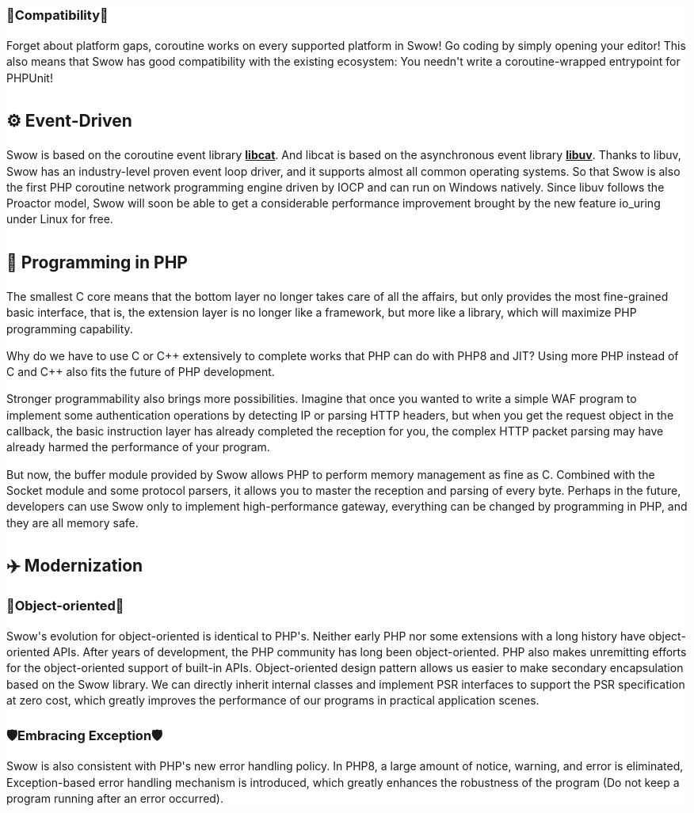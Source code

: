 ### 🌟Compatibility🌟

Forget about platform gaps, coroutine works on every supported platform in Swow! Go coding by simply opening your editor! This also means that Swow has good compatibility with the existing ecosystem: You needn't write a coroutine-wrapped entrypoint for PHPUnit!

## ⚙️ Event-Driven

Swow is based on the coroutine event library [**libcat**](https://github.com/libcat/libcat). And libcat is based on the asynchronous event library [**libuv**](https://github.com/libuv/libuv). Thanks to libuv, Swow has an industry-level proven event loop driver, and it supports almost all common operating systems. So that Swow is also the first PHP coroutine network programming engine driven by IOCP and can run on Windows natively. Since libuv follows the Proactor model, Swow will soon be able to get a considerable performance improvement brought by the new feature io_uring under Linux for free.

## 🐘 Programming in PHP

The smallest C core means that the bottom layer no longer takes care of all the affairs, but only provides the most fine-grained basic interface, that is, the extension layer is no longer like a framework, but more like a library, which will maximize PHP programming capability.

Why do we have to use C or C++ extensively to complete works that PHP can do with PHP8 and JIT? Using more PHP instead of C and C++ also fits the future of PHP development.

Stronger programmability also brings more possibilities. Imagine that once you wanted to write a simple WAF program to implement some authentication operations by detecting IP or parsing HTTP headers, but when you get the request object in the callback, the basic instruction layer has already completed the reception for you, the complex HTTP packet parsing may have already harmed the performance of your program.

But now, the buffer module provided by Swow allows PHP to perform memory management as fine as C. Combined with the Socket module and some protocol parsers, it allows you to master the reception and parsing of every byte. Perhaps in the future, developers can use Swow only to implement high-performance gateway, everything can be changed by programming in PHP, and they are all memory safe.

## ✈️ Modernization

### 🐘Object-oriented🐘

Swow's evolution for object-oriented is identical to PHP's. Neither early PHP nor some extensions with a long history have object-oriented APIs. After years of development, the PHP community has long been object-oriented. PHP also makes unremitting efforts for the object-oriented support of built-in APIs. Object-oriented design pattern allows us easier to make secondary encapsulation based on the Swow library. We can directly inherit internal classes and implement PSR interfaces to support the PSR specification at zero cost, which greatly improves the performance of our programs in practical application scenes.

### 🛡Embracing Exception🛡

Swow is also consistent with PHP's new error handling policy. In PHP8, a large amount of notice, warning, and error is eliminated, Exception-based error handling mechanism is introduced, which greatly enhances the robustness of the program (Do not keep a program running after an error occurred).
